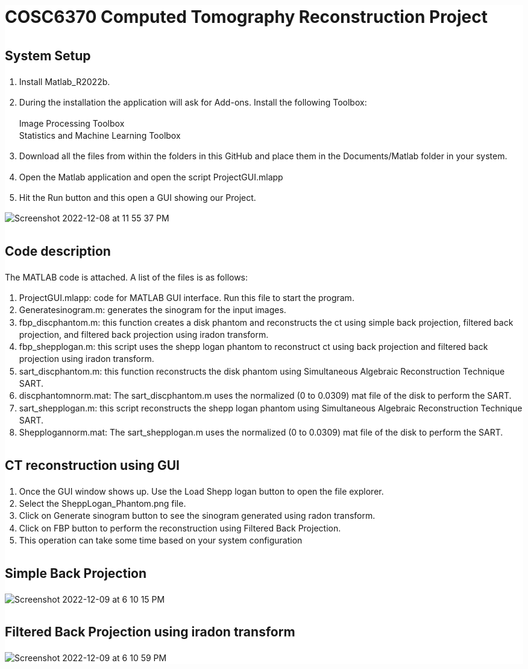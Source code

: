 # COSC6370 Computed Tomography Reconstruction Project

## System Setup

1. Install Matlab_R2022b. 
2. During the installation the application will ask for Add-ons. Install the following Toolbox:

   Image Processing Toolbox  
   Statistics and Machine Learning Toolbox
   
   
3. Download all the files from within the folders in this GitHub and place them in the Documents/Matlab folder in your system.
4. Open the Matlab application and open the script ProjectGUI.mlapp
5. Hit the Run button and this open a GUI showing our Project.

<img width="760" alt="Screenshot 2022-12-08 at 11 55 37 PM" src="https://user-images.githubusercontent.com/90299324/206814330-3c15d5cc-0771-4d1a-b964-ffbda3ddc808.png">

## Code description

The MATLAB code is attached. A list of the files is as follows:
1. ProjectGUI.mlapp: code for MATLAB GUI interface. Run this file to start the program.
2. Generatesinogram.m: generates the sinogram for the input images.
3. fbp_discphantom.m: this function creates a disk phantom and reconstructs the ct using simple back projection, filtered back projection, and filtered back projection using iradon transform.
4. fbp_shepplogan.m: this script uses the shepp logan phantom to reconstruct ct using back projection and filtered back projection using iradon transform.
5. sart_discphantom.m: this function reconstructs the disk phantom using Simultaneous Algebraic Reconstruction Technique SART. 
6. discphantomnorm.mat: The sart_discphantom.m uses the normalized (0 to 0.0309) mat file of the disk to perform the SART.
7. sart_shepplogan.m: this script reconstructs the shepp logan phantom using Simultaneous Algebraic Reconstruction Technique SART.
8. Shepplogannorm.mat: The sart_shepplogan.m uses the normalized (0 to 0.0309) mat file of the disk to perform the SART.


## CT reconstruction using GUI

1. Once the GUI window shows up. Use the Load Shepp logan button to open the file explorer.
2. Select the SheppLogan_Phantom.png file.
3. Click on Generate sinogram button to see the sinogram generated using radon transform.
4. Click on FBP button to perform the reconstruction using Filtered Back Projection.
5. This operation can take some time based on your system configuration

## Simple Back Projection 
<img width="769" alt="Screenshot 2022-12-09 at 6 10 15 PM" src="https://user-images.githubusercontent.com/90299324/206814728-f260845b-b2dd-4c3e-b8ec-0667cabab8ae.png">

## Filtered Back Projection using iradon transform
<img width="769" alt="Screenshot 2022-12-09 at 6 10 59 PM" src="https://user-images.githubusercontent.com/90299324/206814766-b2e11dd2-322f-4900-a85e-5b9eed11ab94.png">
